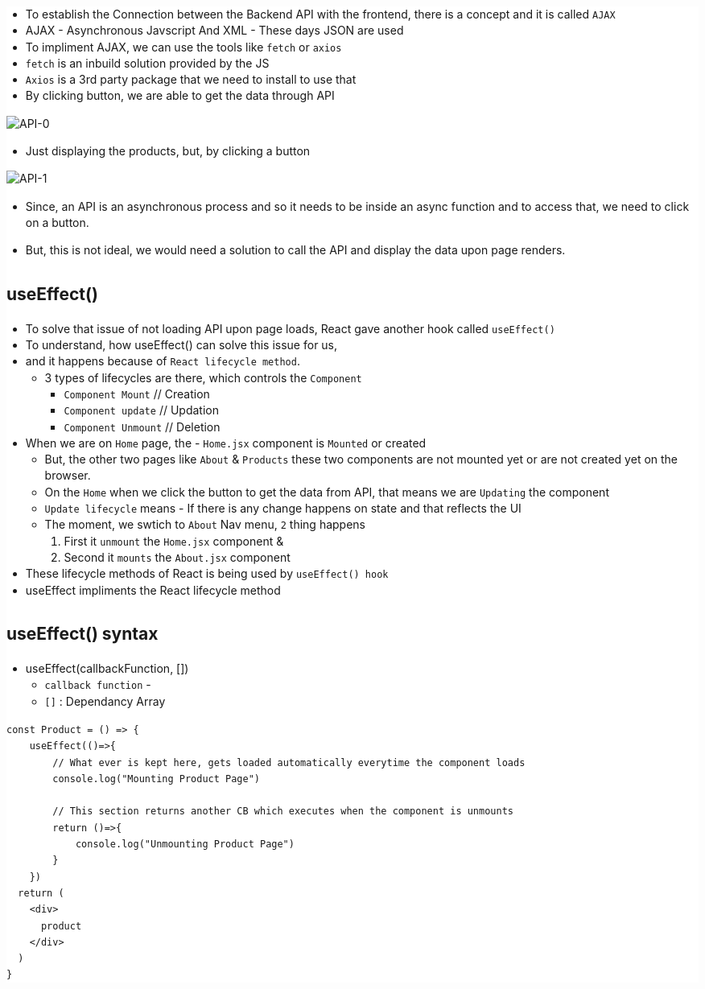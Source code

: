 - To establish the Connection between the Backend API with the frontend, there is a concept and it is called `AJAX`
- AJAX - Asynchronous Javscript And XML - These days JSON are used 
- To impliment AJAX, we can use the tools like `fetch` or `axios`
- `fetch` is an inbuild solution provided by the JS
- `Axios` is a 3rd party package that we need to install to use that
- By clicking button, we are able to get the data through API
<img width="1106" alt="API-0" src="https://github.com/partho-dev/react/assets/150241170/64a0fdda-7420-42b9-a3d4-9dd6783309be">

- Just displaying the products, but, by clicking a button
<img width="1340" alt="API-1" src="https://github.com/partho-dev/react/assets/150241170/948bef16-c363-4b95-bcb0-10b6b75af07e">

- Since, an API is an asynchronous process and so it needs to be inside an async function and to access that, we need to click on a button.

- But, this is not ideal, we would need a solution to call the API and display the data upon page renders.

## useEffect()
- To solve that issue of not loading API upon page loads, React gave another hook called `useEffect()`
- To understand, how useEffect() can solve this issue for us, 
- and it happens because of `React lifecycle method`.
    - 3 types of lifecycles are there, which controls the `Component`
        * `Component Mount` // Creation
        * `Component update` // Updation
        * `Component Unmount` // Deletion
- When we are on `Home` page, the - `Home.jsx` component is `Mounted` or created
    - But, the other two pages like `About` & `Products` these two components are not mounted yet or are not created yet on the browser.
    - On the `Home` when we click the button to get the data from API, that means we are `Updating` the component
    - `Update lifecycle` means - If there is any change happens on state and that reflects the UI
    - The moment, we swtich to `About` Nav menu, `2` thing happens
        1. First it `unmount` the `Home.jsx` component &
        2. Second it `mounts` the `About.jsx` component
- These lifecycle methods of React is being used by `useEffect() hook`
- useEffect impliments the React lifecycle method

## useEffect() syntax
- useEffect(callbackFunction, [])
    - `callback function` -
    - `[]` : Dependancy Array
```
const Product = () => {
    useEffect(()=>{
        // What ever is kept here, gets loaded automatically everytime the component loads
        console.log("Mounting Product Page")
        
        // This section returns another CB which executes when the component is unmounts
        return ()=>{
            console.log("Unmounting Product Page")
        }
    })
  return (
    <div>
      product
    </div>
  )
}

```